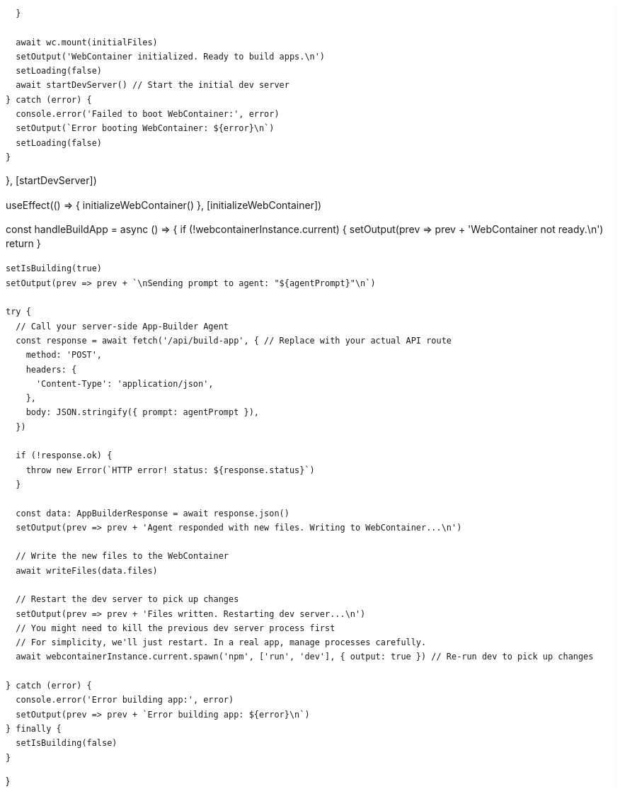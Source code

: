       }

      await wc.mount(initialFiles)
      setOutput('WebContainer initialized. Ready to build apps.\n')
      setLoading(false)
      await startDevServer() // Start the initial dev server
    } catch (error) {
      console.error('Failed to boot WebContainer:', error)
      setOutput(`Error booting WebContainer: ${error}\n`)
      setLoading(false)
    }
  }, [startDevServer])

  useEffect(() => {
    initializeWebContainer()
  }, [initializeWebContainer])

  const handleBuildApp = async () => {
    if (!webcontainerInstance.current) {
      setOutput(prev => prev + 'WebContainer not ready.\n')
      return
    }

    setIsBuilding(true)
    setOutput(prev => prev + `\nSending prompt to agent: "${agentPrompt}"\n`)

    try {
      // Call your server-side App-Builder Agent
      const response = await fetch('/api/build-app', { // Replace with your actual API route
        method: 'POST',
        headers: {
          'Content-Type': 'application/json',
        },
        body: JSON.stringify({ prompt: agentPrompt }),
      })

      if (!response.ok) {
        throw new Error(`HTTP error! status: ${response.status}`)
      }

      const data: AppBuilderResponse = await response.json()
      setOutput(prev => prev + 'Agent responded with new files. Writing to WebContainer...\n')

      // Write the new files to the WebContainer
      await writeFiles(data.files)

      // Restart the dev server to pick up changes
      setOutput(prev => prev + 'Files written. Restarting dev server...\n')
      // You might need to kill the previous dev server process first
      // For simplicity, we'll just restart. In a real app, manage processes carefully.
      await webcontainerInstance.current.spawn('npm', ['run', 'dev'], { output: true }) // Re-run dev to pick up changes

    } catch (error) {
      console.error('Error building app:', error)
      setOutput(prev => prev + `Error building app: ${error}\n`)
    } finally {
      setIsBuilding(false)
    }
  }
